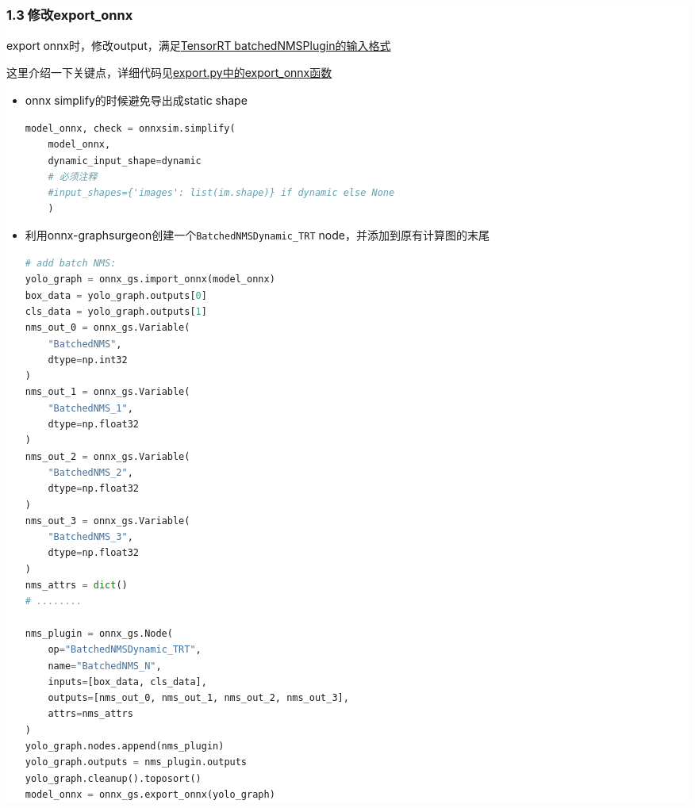 ### 1.3 修改export_onnx 
export onnx时，修改output，满足[TensorRT batchedNMSPlugin的输入格式](https://github.com/NVIDIA/TensorRT/tree/main/plugin/batchedNMSPlugin#structure)  

这里介绍一下关键点，详细代码见[export.py中的export_onnx函数](../export.py) 


- onnx simplify的时候避免导出成static shape  
    ```python
    model_onnx, check = onnxsim.simplify(
        model_onnx,
        dynamic_input_shape=dynamic
        # 必须注释
        #input_shapes={'images': list(im.shape)} if dynamic else None
        )
    ```


- 利用onnx-graphsurgeon创建一个`BatchedNMSDynamic_TRT` node，并添加到原有计算图的末尾

    ```python 
    # add batch NMS:
    yolo_graph = onnx_gs.import_onnx(model_onnx)
    box_data = yolo_graph.outputs[0]
    cls_data = yolo_graph.outputs[1]
    nms_out_0 = onnx_gs.Variable(
        "BatchedNMS",
        dtype=np.int32
    )
    nms_out_1 = onnx_gs.Variable(
        "BatchedNMS_1",
        dtype=np.float32
    )
    nms_out_2 = onnx_gs.Variable(
        "BatchedNMS_2",
        dtype=np.float32
    )
    nms_out_3 = onnx_gs.Variable(
        "BatchedNMS_3",
        dtype=np.float32
    )
    nms_attrs = dict()
    # ........

    nms_plugin = onnx_gs.Node(
        op="BatchedNMSDynamic_TRT",
        name="BatchedNMS_N",
        inputs=[box_data, cls_data],
        outputs=[nms_out_0, nms_out_1, nms_out_2, nms_out_3],
        attrs=nms_attrs
    )
    yolo_graph.nodes.append(nms_plugin)
    yolo_graph.outputs = nms_plugin.outputs
    yolo_graph.cleanup().toposort()
    model_onnx = onnx_gs.export_onnx(yolo_graph)
    ```

